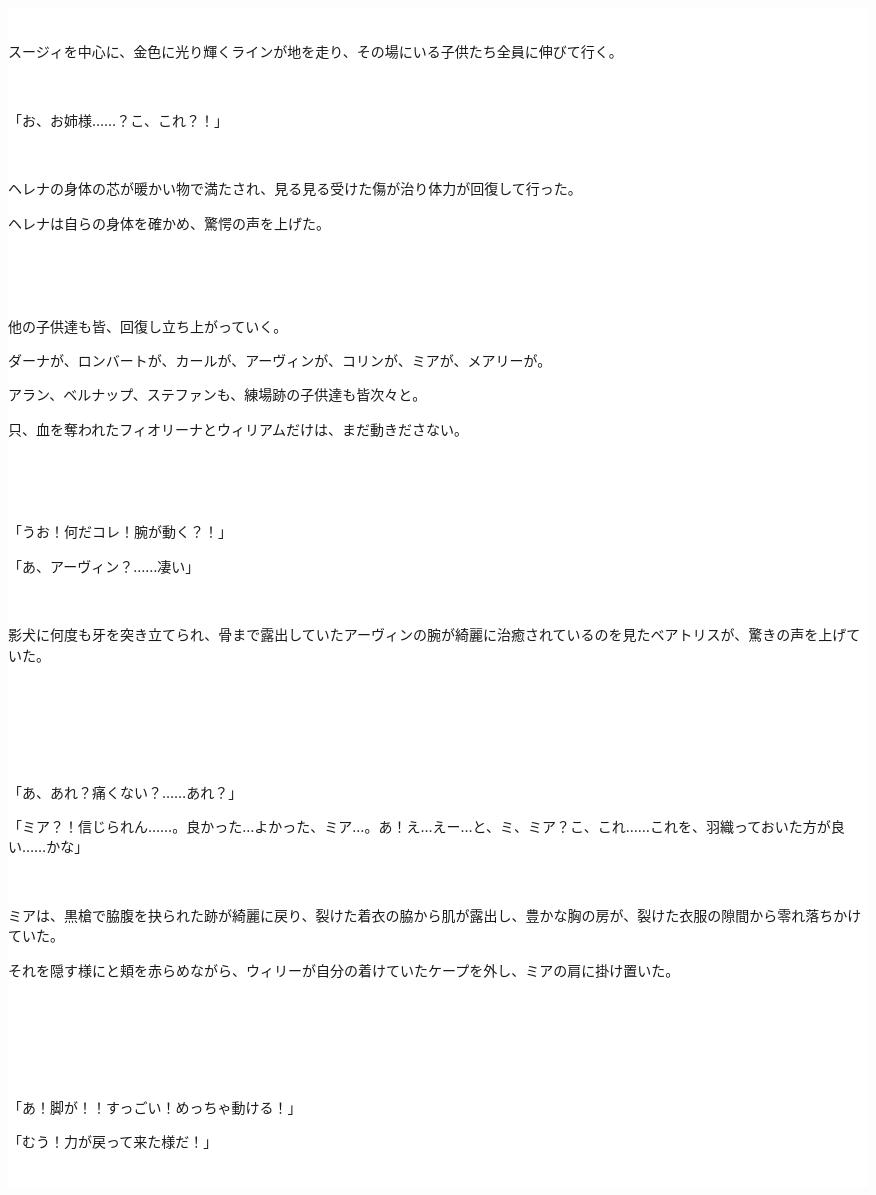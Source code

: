 &nbsp;

スージィを中心に、金色に光り輝くラインが地を走り、その場にいる子供たち全員に伸びて行く。

&nbsp;

「お、お姉様……？こ、これ？！」

&nbsp;

ヘレナの身体の芯が暖かい物で満たされ、見る見る受けた傷が治り体力が回復して行った。

ヘレナは自らの身体を確かめ、驚愕の声を上げた。

&nbsp;

&nbsp;

他の子供達も皆、回復し立ち上がっていく。

ダーナが、ロンバートが、カールが、アーヴィンが、コリンが、ミアが、メアリーが。

アラン、ベルナップ、ステファンも、練場跡の子供達も皆次々と。

只、血を奪われたフィオリーナとウィリアムだけは、まだ動きださない。

&nbsp;

&nbsp;

「うお！何だコレ！腕が動く？！」

「あ、アーヴィン？……凄い」

&nbsp;

影犬に何度も牙を突き立てられ、骨まで露出していたアーヴィンの腕が綺麗に治癒されているのを見たベアトリスが、驚きの声を上げていた。

&nbsp;

&nbsp;

&nbsp;

「あ、あれ？痛くない？……あれ？」

「ミア？！信じられん……。良かった…よかった、ミア…。あ！え…えー…と、ミ、ミア？こ、これ……これを、羽織っておいた方が良い……かな」

&nbsp;

ミアは、黒槍で脇腹を抉られた跡が綺麗に戻り、裂けた着衣の脇から肌が露出し、豊かな胸の房が、裂けた衣服の隙間から零れ落ちかけていた。

それを隠す様にと頬を赤らめながら、ウィリーが自分の着けていたケープを外し、ミアの肩に掛け置いた。

&nbsp;

&nbsp;

&nbsp;

「あ！脚が！！すっごい！めっちゃ動ける！」

「むう！力が戻って来た様だ！」

&nbsp;
